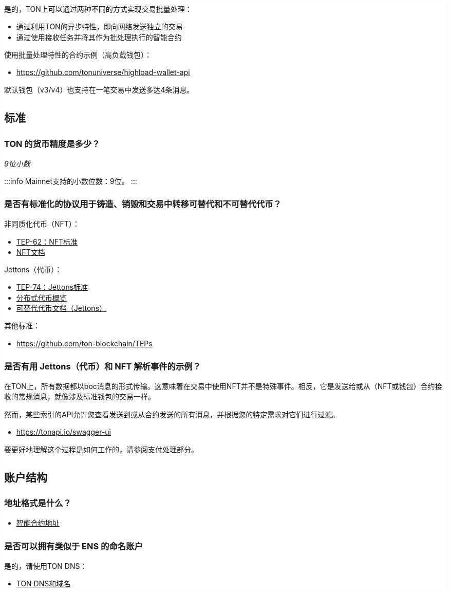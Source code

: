 是的，TON上可以通过两种不同的方式实现交易批量处理：
- 通过利用TON的异步特性，即向网络发送独立的交易
- 通过使用接收任务并将其作为批处理执行的智能合约

使用批量处理特性的合约示例（高负载钱包）：
- https://github.com/tonuniverse/highload-wallet-api

默认钱包（v3/v4）也支持在一笔交易中发送多达4条消息。

## 标准

### TON 的货币精度是多少？

_9位小数_

:::info
Mainnet支持的小数位数：9位。
:::

### 是否有标准化的协议用于铸造、销毁和交易中转移可替代和不可替代代币？

非同质化代币（NFT）：
- [TEP-62：NFT标准](https://github.com/ton-blockchain/TEPs/blob/master/text/0062-nft-standard.md)
- [NFT文档](/develop/dapps/defi/tokens#nft)

Jettons（代币）：
- [TEP-74：Jettons标准](https://github.com/ton-blockchain/TEPs/blob/master/text/0074-jettons-standard.md)
- [分布式代币概览](https://telegra.ph/Scalable-DeFi-in-TON-03-30)
- [可替代代币文档（Jettons）](/develop/dapps/defi/tokens#jettons)

其他标准：
- https://github.com/ton-blockchain/TEPs

### 是否有用 Jettons（代币）和 NFT 解析事件的示例？

在TON上，所有数据都以boc消息的形式传输。这意味着在交易中使用NFT并不是特殊事件。相反，它是发送给或从（NFT或钱包）合约接收的常规消息，就像涉及标准钱包的交易一样。

然而，某些索引的API允许您查看发送到或从合约发送的所有消息，并根据您的特定需求对它们进行过滤。

- https://tonapi.io/swagger-ui

要更好地理解这个过程是如何工作的，请参阅[支付处理](/develop/dapps/asset-processing/)部分。

## 账户结构

### 地址格式是什么？

- [智能合约地址](/learn/overviews/addresses)

### 是否可以拥有类似于 ENS 的命名账户

是的，请使用TON DNS：
- [TON DNS和域名](/participate/web3/dns)
